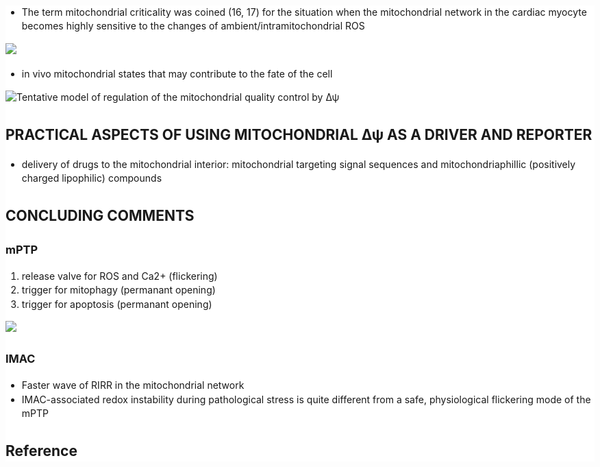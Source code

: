 * The term mitochondrial criticality was coined (16, 17) for the situation when the mitochondrial network in the cardiac myocyte becomes highly sensitive to the changes of ambient/intramitochondrial ROS

![](https://www.physiology.org/na101/home/literatum/publisher/physio/journals/content/physrev/2014/physrev.2014.94.issue-3/physrev.00026.2013/production/images/large/z9j0031426930016.jpeg)
* in vivo mitochondrial states that may contribute to the fate of the cell

![Tentative model of regulation of the mitochondrial quality control by Δψ](https://www.physiology.org/na101/home/literatum/publisher/physio/journals/content/physrev/2014/physrev.2014.94.issue-3/physrev.00026.2013/production/images/large/z9j0031426930017.jpeg)

## PRACTICAL ASPECTS OF USING MITOCHONDRIAL Δψ AS A DRIVER AND REPORTER
* delivery of drugs to the mitochondrial interior: mitochondrial targeting signal sequences and  mitochondriaphillic (positively charged lipophilic) compounds

## CONCLUDING COMMENTS

### mPTP
1. release valve for ROS and Ca2+ (flickering)
2. trigger for mitophagy (permanant opening)
3. trigger for apoptosis (permanant opening)

![](https://www.physiology.org/na101/home/literatum/publisher/physio/journals/content/physrev/2014/physrev.2014.94.issue-3/physrev.00026.2013/production/images/large/z9j0031426930018.jpeg)

### IMAC
* Faster wave of RIRR in the mitochondrial network
* IMAC-associated redox instability during pathological stress is quite different from a safe, physiological flickering mode of the mPTP


## Reference
[^Zorov2014]: Zorov DB, Juhaszova M, Sollott SJ. Mitochondrial reactive oxygen species (ROS) and ROS-induced ROS release. Physiol Rev. 2014;94(3):909-50. [PMC4101632](https://www.ncbi.nlm.nih.gov/pmc/articles/PMC4101632/).

